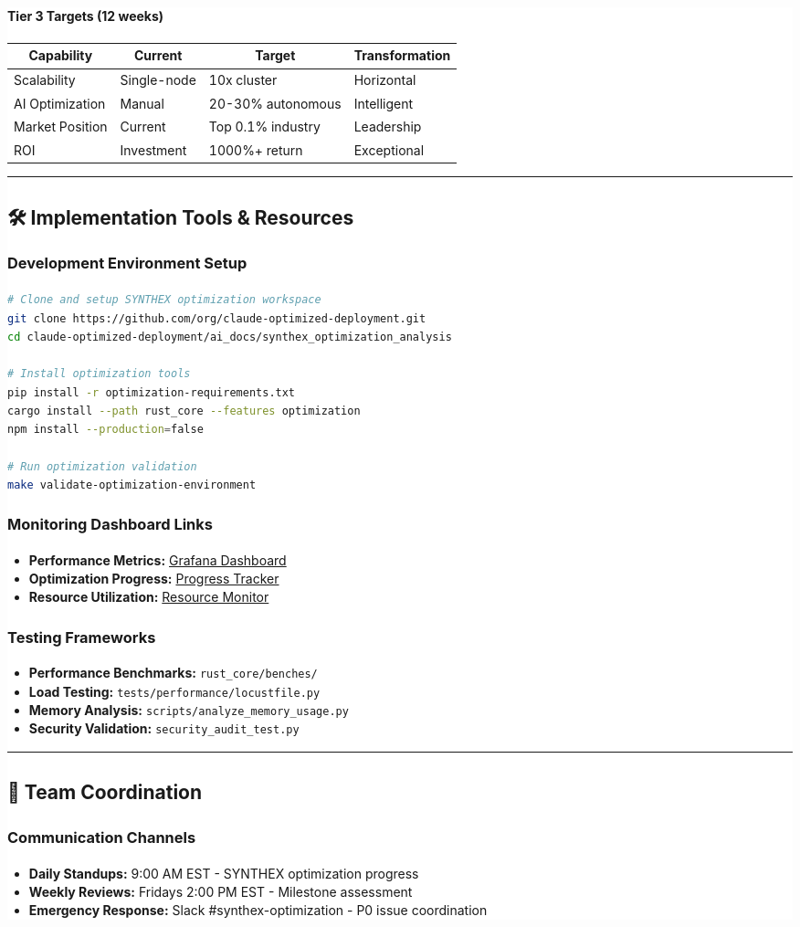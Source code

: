 #### Tier 3 Targets (12 weeks)
| Capability | Current | Target | Transformation |
|------------|---------|--------|----------------|
| Scalability | Single-node | 10x cluster | Horizontal |
| AI Optimization | Manual | 20-30% autonomous | Intelligent |
| Market Position | Current | Top 0.1% industry | Leadership |
| ROI | Investment | 1000%+ return | Exceptional |

---

## 🛠️ Implementation Tools & Resources

### Development Environment Setup
```bash
# Clone and setup SYNTHEX optimization workspace
git clone https://github.com/org/claude-optimized-deployment.git
cd claude-optimized-deployment/ai_docs/synthex_optimization_analysis

# Install optimization tools
pip install -r optimization-requirements.txt
cargo install --path rust_core --features optimization
npm install --production=false

# Run optimization validation
make validate-optimization-environment
```

### Monitoring Dashboard Links
- **Performance Metrics:** [Grafana Dashboard](./monitoring/performance-dashboard.json)
- **Optimization Progress:** [Progress Tracker](./monitoring/optimization-tracker.json)
- **Resource Utilization:** [Resource Monitor](./monitoring/resource-dashboard.json)

### Testing Frameworks
- **Performance Benchmarks:** `rust_core/benches/`
- **Load Testing:** `tests/performance/locustfile.py`
- **Memory Analysis:** `scripts/analyze_memory_usage.py`
- **Security Validation:** `security_audit_test.py`

---

## 🤝 Team Coordination

### Communication Channels
- **Daily Standups:** 9:00 AM EST - SYNTHEX optimization progress
- **Weekly Reviews:** Fridays 2:00 PM EST - Milestone assessment
- **Emergency Response:** Slack #synthex-optimization - P0 issue coordination
